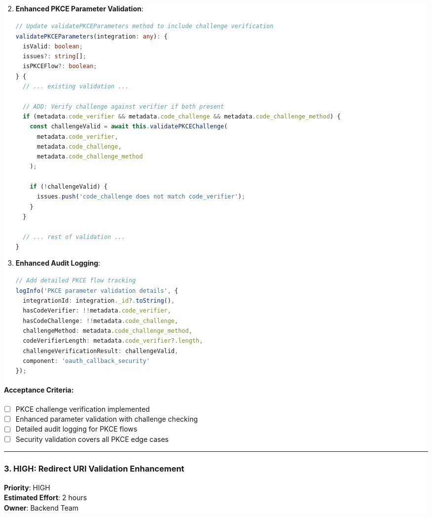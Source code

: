 2. **Enhanced PKCE Parameter Validation**:
   ```typescript
   // Update validatePKCEParameters method to include challenge verification
   validatePKCEParameters(integration: any): {
     isValid: boolean;
     issues?: string[];
     isPKCEFlow?: boolean;
   } {
     // ... existing validation ...
     
     // ADD: Verify challenge against verifier if both present
     if (metadata.code_verifier && metadata.code_challenge && metadata.code_challenge_method) {
       const challengeValid = await this.validatePKCEChallenge(
         metadata.code_verifier,
         metadata.code_challenge,
         metadata.code_challenge_method
       );
       
       if (!challengeValid) {
         issues.push('code_challenge does not match code_verifier');
       }
     }
     
     // ... rest of validation ...
   }
   ```

3. **Enhanced Audit Logging**:
   ```typescript
   // Add detailed PKCE flow tracking
   logInfo('PKCE parameter validation details', {
     integrationId: integration._id?.toString(),
     hasCodeVerifier: !!metadata.code_verifier,
     hasCodeChallenge: !!metadata.code_challenge,
     challengeMethod: metadata.code_challenge_method,
     codeVerifierLength: metadata.code_verifier?.length,
     challengeVerificationResult: challengeValid,
     component: 'oauth_callback_security'
   });
   ```

#### Acceptance Criteria:
- [ ] PKCE challenge verification implemented
- [ ] Enhanced parameter validation with challenge checking
- [ ] Detailed audit logging for PKCE flows
- [ ] Security validation covers all PKCE edge cases

---

### 3. **HIGH: Redirect URI Validation Enhancement**
**Priority**: HIGH  
**Estimated Effort**: 2 hours  
**Owner**: Backend Team  
